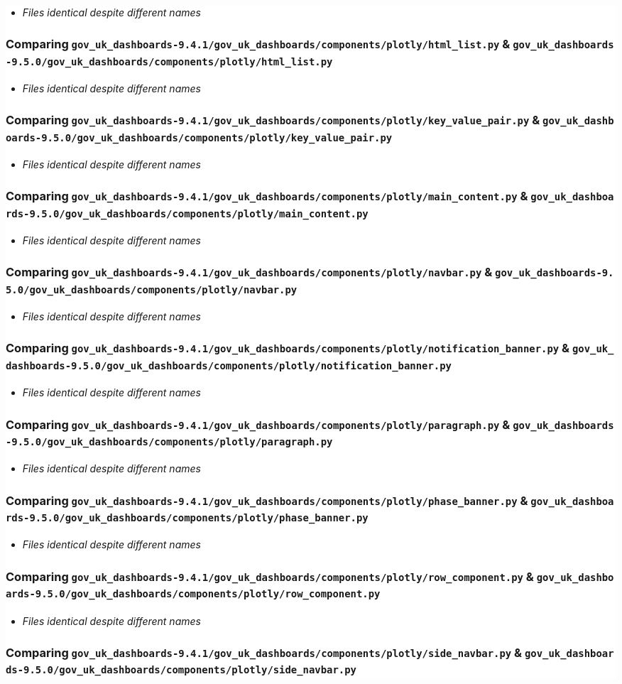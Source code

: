  * *Files identical despite different names*

### Comparing `gov_uk_dashboards-9.4.1/gov_uk_dashboards/components/plotly/html_list.py` & `gov_uk_dashboards-9.5.0/gov_uk_dashboards/components/plotly/html_list.py`

 * *Files identical despite different names*

### Comparing `gov_uk_dashboards-9.4.1/gov_uk_dashboards/components/plotly/key_value_pair.py` & `gov_uk_dashboards-9.5.0/gov_uk_dashboards/components/plotly/key_value_pair.py`

 * *Files identical despite different names*

### Comparing `gov_uk_dashboards-9.4.1/gov_uk_dashboards/components/plotly/main_content.py` & `gov_uk_dashboards-9.5.0/gov_uk_dashboards/components/plotly/main_content.py`

 * *Files identical despite different names*

### Comparing `gov_uk_dashboards-9.4.1/gov_uk_dashboards/components/plotly/navbar.py` & `gov_uk_dashboards-9.5.0/gov_uk_dashboards/components/plotly/navbar.py`

 * *Files identical despite different names*

### Comparing `gov_uk_dashboards-9.4.1/gov_uk_dashboards/components/plotly/notification_banner.py` & `gov_uk_dashboards-9.5.0/gov_uk_dashboards/components/plotly/notification_banner.py`

 * *Files identical despite different names*

### Comparing `gov_uk_dashboards-9.4.1/gov_uk_dashboards/components/plotly/paragraph.py` & `gov_uk_dashboards-9.5.0/gov_uk_dashboards/components/plotly/paragraph.py`

 * *Files identical despite different names*

### Comparing `gov_uk_dashboards-9.4.1/gov_uk_dashboards/components/plotly/phase_banner.py` & `gov_uk_dashboards-9.5.0/gov_uk_dashboards/components/plotly/phase_banner.py`

 * *Files identical despite different names*

### Comparing `gov_uk_dashboards-9.4.1/gov_uk_dashboards/components/plotly/row_component.py` & `gov_uk_dashboards-9.5.0/gov_uk_dashboards/components/plotly/row_component.py`

 * *Files identical despite different names*

### Comparing `gov_uk_dashboards-9.4.1/gov_uk_dashboards/components/plotly/side_navbar.py` & `gov_uk_dashboards-9.5.0/gov_uk_dashboards/components/plotly/side_navbar.py`
